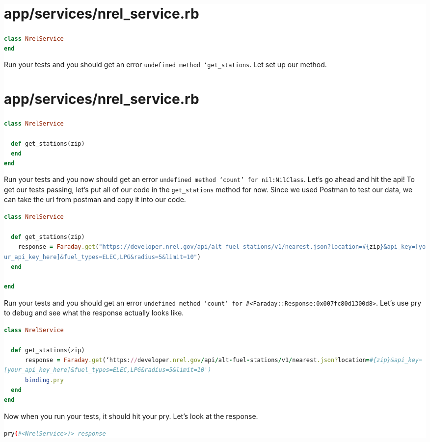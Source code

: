 # app/services/nrel_service.rb

```rb
class NrelService
end
```

Run your tests and you should get an error `undefined method ‘get_stations`. Let set up our method.

# app/services/nrel_service.rb

```rb
class NrelService

  def get_stations(zip)
  end
end
```

Run your tests and you now should get an error `undefined method ‘count’ for nil:NilClass`. Let’s go ahead and hit the api! To get our tests passing, let’s put all of our code in the `get_stations` method for now. Since we used Postman to test our data, we can take the url from postman and copy it into our code.

```rb
class NrelService

  def get_stations(zip)
    response = Faraday.get("https://developer.nrel.gov/api/alt-fuel-stations/v1/nearest.json?location=#{zip}&api_key=[your_api_key_here]&fuel_types=ELEC,LPG&radius=5&limit=10")
  end

end
```

Run your tests and you should get an error `undefined method ‘count’ for #<Faraday::Response:0x007fc80d1300d8>`. Let’s use pry to debug and see what the response actually looks like.

```rb
class NrelService

  def get_stations(zip)
      response = Faraday.get(‘https://developer.nrel.gov/api/alt-fuel-stations/v1/nearest.json?location=#{zip}&api_key=[your_api_key_here]&fuel_types=ELEC,LPG&radius=5&limit=10')
      binding.pry
  end
end
```

Now when you run your tests, it should hit your pry. Let’s look at the response.

```sh
pry(#<NrelService>)> response
```
